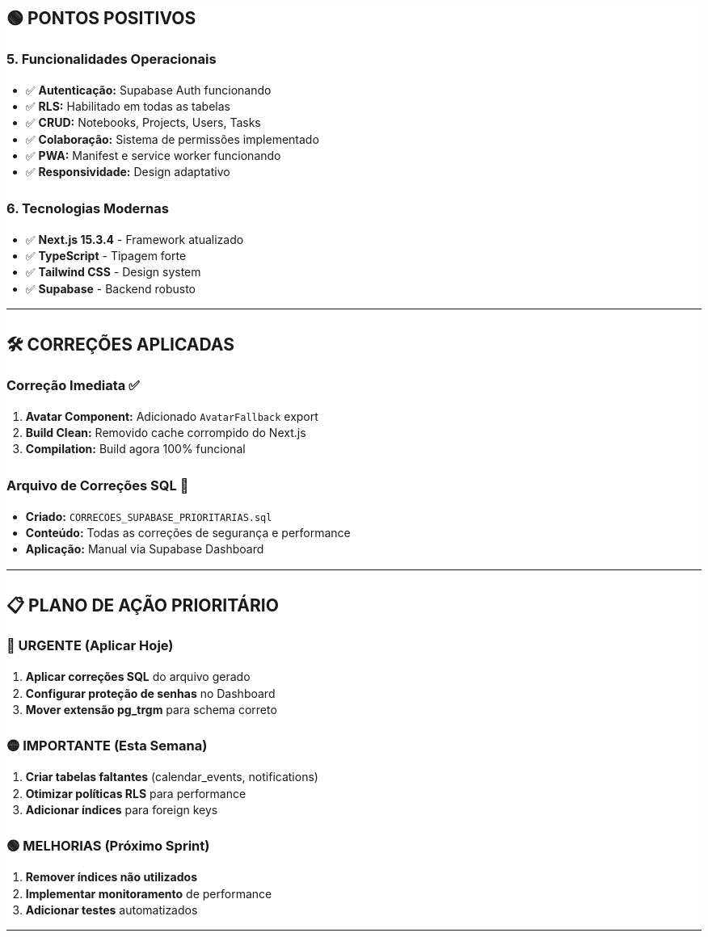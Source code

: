 
## 🟢 **PONTOS POSITIVOS**

### **5. Funcionalidades Operacionais**
- ✅ **Autenticação:** Supabase Auth funcionando
- ✅ **RLS:** Habilitado em todas as tabelas
- ✅ **CRUD:** Notebooks, Projects, Users, Tasks
- ✅ **Colaboração:** Sistema de permissões implementado
- ✅ **PWA:** Manifest e service worker funcionando
- ✅ **Responsividade:** Design adaptativo

### **6. Tecnologias Modernas**
- ✅ **Next.js 15.3.4** - Framework atualizado
- ✅ **TypeScript** - Tipagem forte
- ✅ **Tailwind CSS** - Design system
- ✅ **Supabase** - Backend robusto

---

## 🛠️ **CORREÇÕES APLICADAS**

### **Correção Imediata ✅**
1. **Avatar Component:** Adicionado `AvatarFallback` export
2. **Build Clean:** Removido cache corrompido do Next.js
3. **Compilation:** Build agora 100% funcional

### **Arquivo de Correções SQL 📄**
- **Criado:** `CORRECOES_SUPABASE_PRIORITARIAS.sql`
- **Conteúdo:** Todas as correções de segurança e performance
- **Aplicação:** Manual via Supabase Dashboard

---

## 📋 **PLANO DE AÇÃO PRIORITÁRIO**

### **🔴 URGENTE (Aplicar Hoje)**
1. **Aplicar correções SQL** do arquivo gerado
2. **Configurar proteção de senhas** no Dashboard
3. **Mover extensão pg_trgm** para schema correto

### **🟡 IMPORTANTE (Esta Semana)**
1. **Criar tabelas faltantes** (calendar_events, notifications)
2. **Otimizar políticas RLS** para performance
3. **Adicionar índices** para foreign keys

### **🟢 MELHORIAS (Próximo Sprint)**
1. **Remover índices não utilizados**
2. **Implementar monitoramento** de performance
3. **Adicionar testes** automatizados

---